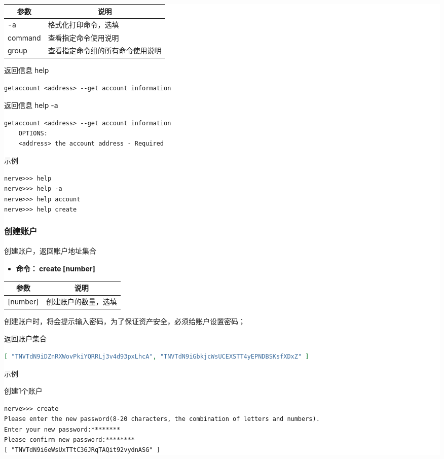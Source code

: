 | 参数    | 说明                             |
| ------- | -------------------------------- |
| -a      | 格式化打印命令，选填             |
| command | 查看指定命令使用说明             |
| group   | 查看指定命令组的所有命令使用说明 |

返回信息 help

```
getaccount <address> --get account information
```

返回信息 help -a

```
getaccount <address> --get account information
	OPTIONS:
	<address> the account address - Required
```

示例

```
nerve>>> help
nerve>>> help -a
nerve>>> help account
nerve>>> help create
```

### 创建账户

创建账户，返回账户地址集合

- **命令： create [number]**

| 参数     | 说明                 |
| -------- | -------------------- |
| [number] | 创建账户的数量，选填 |

创建账户时，将会提示输入密码，为了保证资产安全，必须给账户设置密码；

返回账户集合

```json
[ "TNVTdN9iDZnRXWovPkiYQRRLj3v4d93pxLhcA", "TNVTdN9iGbkjcWsUCEXSTT4yEPNDBSKsfXDxZ" ]
```

示例

创建1个账户

```text
nerve>>> create
Please enter the new password(8-20 characters, the combination of letters and numbers).
Enter your new password:********
Please confirm new password:********
[ "TNVTdN9i6eWsUxTTtC36JRqTAQit92vydnASG" ]
```
